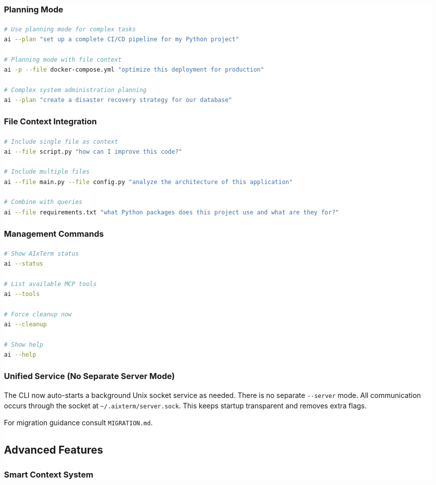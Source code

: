### Planning Mode
```bash
# Use planning mode for complex tasks
ai --plan "set up a complete CI/CD pipeline for my Python project"

# Planning mode with file context
ai -p --file docker-compose.yml "optimize this deployment for production"

# Complex system administration planning
ai --plan "create a disaster recovery strategy for our database"
```

### File Context Integration
```bash
# Include single file as context
ai --file script.py "how can I improve this code?"

# Include multiple files
ai --file main.py --file config.py "analyze the architecture of this application"

# Combine with queries
ai --file requirements.txt "what Python packages does this project use and what are they for?"
```

### Management Commands
```bash
# Show AIxTerm status
ai --status

# List available MCP tools
ai --tools

# Force cleanup now
ai --cleanup

# Show help
ai --help
```

### Unified Service (No Separate Server Mode)

The CLI now auto-starts a background Unix socket service as needed. There is no
separate `--server` mode. All communication occurs through the socket at
`~/.aixterm/server.sock`. This keeps startup transparent and removes extra flags.

For migration guidance consult `MIGRATION.md`.

## Advanced Features

### Smart Context System
